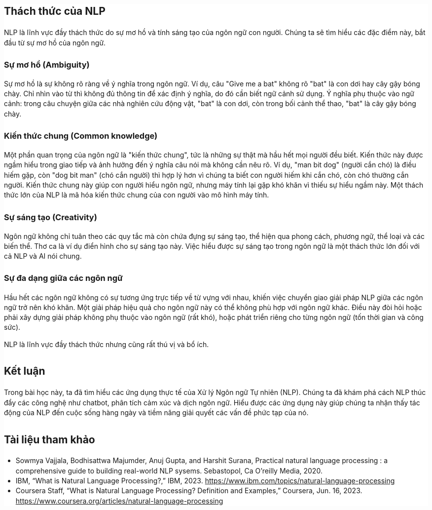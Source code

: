 
## Thách thức của NLP
NLP là lĩnh vực đầy thách thức do sự mơ hồ và tính sáng tạo của ngôn ngữ con người. Chúng ta sẽ tìm hiểu các đặc điểm này, bắt đầu từ sự mơ hồ của ngôn ngữ.


### Sự mơ hồ (Ambiguity)
Sự mơ hồ là sự không rõ ràng về ý nghĩa trong ngôn ngữ. Ví dụ, câu "Give me a bat" không rõ "bat" là con dơi hay cây gậy bóng chày. Chỉ nhìn vào từ thì không đủ thông tin để xác định ý nghĩa, do đó cần biết ngữ cảnh sử dụng. Ý nghĩa phụ thuộc vào ngữ cảnh: trong câu chuyện giữa các nhà nghiên cứu động vật, "bat" là con dơi, còn trong bối cảnh thể thao, "bat" là cây gậy bóng chày.


### Kiến thức chung (Common knowledge)
Một phần quan trọng của ngôn ngữ là "kiến thức chung", tức là những sự thật mà hầu hết mọi người đều biết. Kiến thức này được ngầm hiểu trong giao tiếp và ảnh hưởng đến ý nghĩa câu nói mà không cần nêu rõ. Ví dụ, "man bit dog" (người cắn chó) là điều hiếm gặp, còn "dog bit man" (chó cắn người) thì hợp lý hơn vì chúng ta biết con người hiếm khi cắn chó, còn chó thường cắn người. Kiến thức chung này giúp con người hiểu ngôn ngữ, nhưng máy tính lại gặp khó khăn vì thiếu sự hiểu ngầm này. Một thách thức lớn của NLP là mã hóa kiến thức chung của con người vào mô hình máy tính.


### Sự sáng tạo (Creativity)
Ngôn ngữ không chỉ tuân theo các quy tắc mà còn chứa đựng sự sáng tạo, thể hiện qua phong cách, phương ngữ, thể loại và các biến thể. Thơ ca là ví dụ điển hình cho sự sáng tạo này. Việc hiểu được sự sáng tạo trong ngôn ngữ là một thách thức lớn đối với cả NLP và AI nói chung.


### Sự đa dạng giữa các ngôn ngữ
Hầu hết các ngôn ngữ không có sự tương ứng trực tiếp về từ vựng với nhau, khiến việc chuyển giao giải pháp NLP giữa các ngôn ngữ trở nên khó khăn. Một giải pháp hiệu quả cho ngôn ngữ này có thể không phù hợp với ngôn ngữ khác. Điều này đòi hỏi hoặc phải xây dựng giải pháp không phụ thuộc vào ngôn ngữ (rất khó), hoặc phát triển riêng cho từng ngôn ngữ (tốn thời gian và công sức).

NLP là lĩnh vực đầy thách thức nhưng cũng rất thú vị và bổ ích.


## Kết luận

Trong bài học này, ta đã tìm hiểu các ứng dụng thực tế của Xử lý Ngôn ngữ Tự nhiên (NLP). Chúng ta đã khám phá cách NLP thúc đẩy các công nghệ như chatbot, phân tích cảm xúc và dịch ngôn ngữ. Hiểu được các ứng dụng này giúp chúng ta nhận thấy tác động của NLP đến cuộc sống hàng ngày và tiềm năng giải quyết các vấn đề phức tạp của nó.


## Tài liệu tham khảo

+ Sowmya Vajjala, Bodhisattwa Majumder, Anuj Gupta, and Harshit Surana, Practical natural language processing : a comprehensive guide to building real-world NLP sysems. Sebastopol, Ca O’reilly Media, 2020.
+ IBM, “What is Natural Language Processing?,” IBM, 2023. https://www.ibm.com/topics/natural-language-processing
+ Coursera Staff, “What is Natural Language Processing? Definition and Examples,” Coursera, Jun. 16, 2023. https://www.coursera.org/articles/natural-language-processing